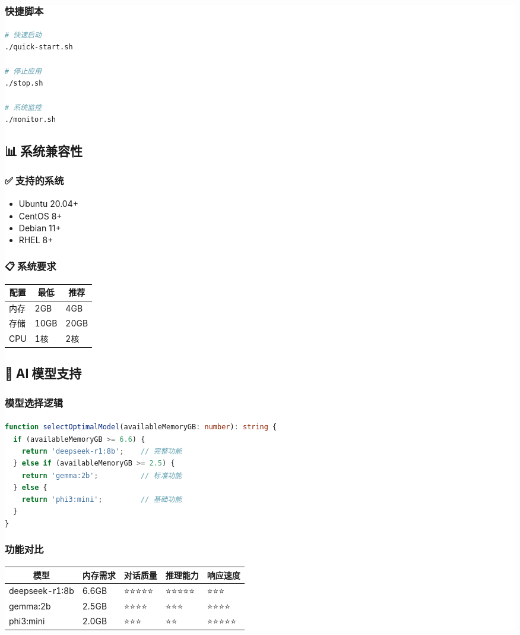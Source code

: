 ### 快捷脚本
```bash
# 快速启动
./quick-start.sh

# 停止应用
./stop.sh

# 系统监控
./monitor.sh
```

## 📊 系统兼容性

### ✅ 支持的系统
- Ubuntu 20.04+
- CentOS 8+
- Debian 11+
- RHEL 8+

### 📋 系统要求
| 配置 | 最低 | 推荐 |
|------|------|------|
| 内存 | 2GB | 4GB |
| 存储 | 10GB | 20GB |
| CPU | 1核 | 2核 |

## 🤖 AI 模型支持

### 模型选择逻辑
```typescript
function selectOptimalModel(availableMemoryGB: number): string {
  if (availableMemoryGB >= 6.6) {
    return 'deepseek-r1:8b';    // 完整功能
  } else if (availableMemoryGB >= 2.5) {
    return 'gemma:2b';          // 标准功能
  } else {
    return 'phi3:mini';         // 基础功能
  }
}
```

### 功能对比
| 模型 | 内存需求 | 对话质量 | 推理能力 | 响应速度 |
|------|----------|----------|----------|----------|
| deepseek-r1:8b | 6.6GB | ⭐⭐⭐⭐⭐ | ⭐⭐⭐⭐⭐ | ⭐⭐⭐ |
| gemma:2b | 2.5GB | ⭐⭐⭐⭐ | ⭐⭐⭐ | ⭐⭐⭐⭐ |
| phi3:mini | 2.0GB | ⭐⭐⭐ | ⭐⭐ | ⭐⭐⭐⭐⭐ |
